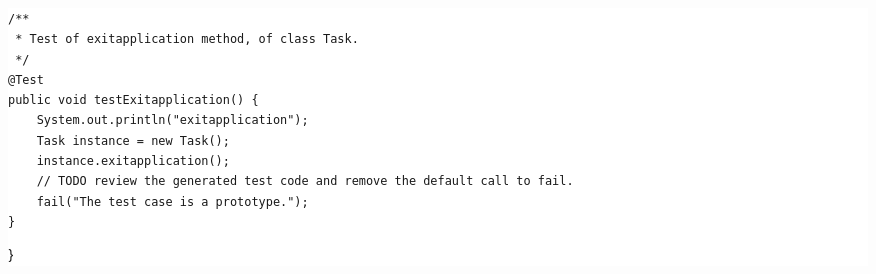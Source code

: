     /**
     * Test of exitapplication method, of class Task.
     */
    @Test
    public void testExitapplication() {
        System.out.println("exitapplication");
        Task instance = new Task();
        instance.exitapplication();
        // TODO review the generated test code and remove the default call to fail.
        fail("The test case is a prototype.");
    }
    
}
